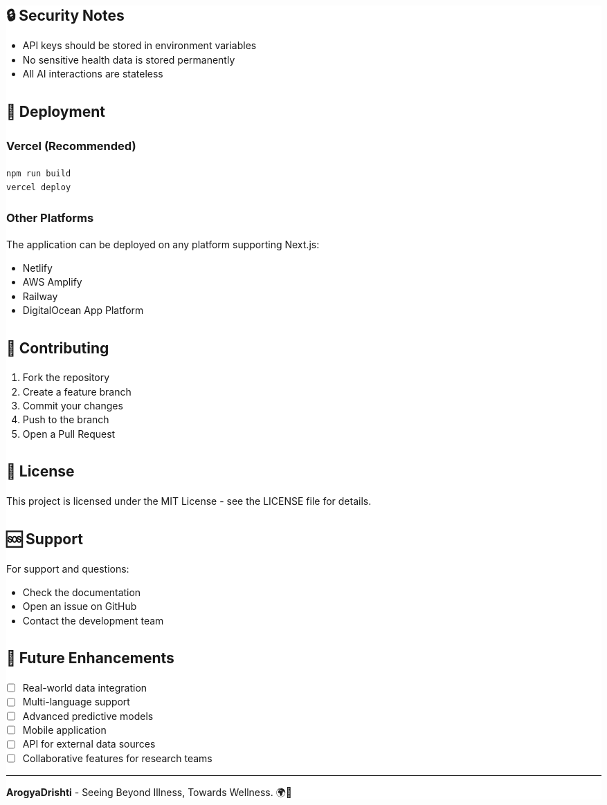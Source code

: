 ## 🔒 Security Notes

- API keys should be stored in environment variables
- No sensitive health data is stored permanently
- All AI interactions are stateless

## 🚀 Deployment

### Vercel (Recommended)
```bash
npm run build
vercel deploy
```

### Other Platforms
The application can be deployed on any platform supporting Next.js:
- Netlify
- AWS Amplify
- Railway
- DigitalOcean App Platform

## 🤝 Contributing

1. Fork the repository
2. Create a feature branch
3. Commit your changes
4. Push to the branch
5. Open a Pull Request

## 📝 License

This project is licensed under the MIT License - see the LICENSE file for details.

## 🆘 Support

For support and questions:
- Check the documentation
- Open an issue on GitHub
- Contact the development team

## 🎯 Future Enhancements

- [ ] Real-world data integration
- [ ] Multi-language support
- [ ] Advanced predictive models
- [ ] Mobile application
- [ ] API for external data sources
- [ ] Collaborative features for research teams

---

**ArogyaDrishti** - Seeing Beyond Illness, Towards Wellness. 🌍💙
